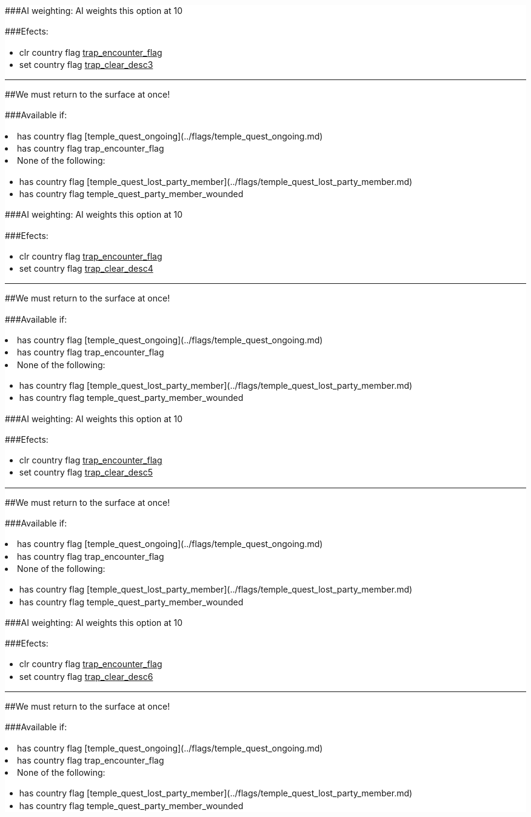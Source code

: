 ###AI weighting:
AI weights this option at 10


###Efects:<ul><li>clr country flag [trap_encounter_flag](../flags/trap_encounter_flag.md)</li><li>set country flag [trap_clear_desc3](../flags/trap_clear_desc3.md)</li></ul>

___
##We must return to the surface at once!

###Available if:
<li>has country flag [temple_quest_ongoing](../flags/temple_quest_ongoing.md)</li><li>has country flag  trap_encounter_flag</li><li>None of the following:</li><ul><li>has country flag [temple_quest_lost_party_member](../flags/temple_quest_lost_party_member.md)</li><li>has country flag  temple_quest_party_member_wounded</li></ul>

###AI weighting:
AI weights this option at 10


###Efects:<ul><li>clr country flag [trap_encounter_flag](../flags/trap_encounter_flag.md)</li><li>set country flag [trap_clear_desc4](../flags/trap_clear_desc4.md)</li></ul>

___
##We must return to the surface at once!

###Available if:
<li>has country flag [temple_quest_ongoing](../flags/temple_quest_ongoing.md)</li><li>has country flag  trap_encounter_flag</li><li>None of the following:</li><ul><li>has country flag [temple_quest_lost_party_member](../flags/temple_quest_lost_party_member.md)</li><li>has country flag  temple_quest_party_member_wounded</li></ul>

###AI weighting:
AI weights this option at 10


###Efects:<ul><li>clr country flag [trap_encounter_flag](../flags/trap_encounter_flag.md)</li><li>set country flag [trap_clear_desc5](../flags/trap_clear_desc5.md)</li></ul>

___
##We must return to the surface at once!

###Available if:
<li>has country flag [temple_quest_ongoing](../flags/temple_quest_ongoing.md)</li><li>has country flag  trap_encounter_flag</li><li>None of the following:</li><ul><li>has country flag [temple_quest_lost_party_member](../flags/temple_quest_lost_party_member.md)</li><li>has country flag  temple_quest_party_member_wounded</li></ul>

###AI weighting:
AI weights this option at 10


###Efects:<ul><li>clr country flag [trap_encounter_flag](../flags/trap_encounter_flag.md)</li><li>set country flag [trap_clear_desc6](../flags/trap_clear_desc6.md)</li></ul>

___
##We must return to the surface at once!

###Available if:
<li>has country flag [temple_quest_ongoing](../flags/temple_quest_ongoing.md)</li><li>has country flag  trap_encounter_flag</li><li>None of the following:</li><ul><li>has country flag [temple_quest_lost_party_member](../flags/temple_quest_lost_party_member.md)</li><li>has country flag  temple_quest_party_member_wounded</li></ul>
